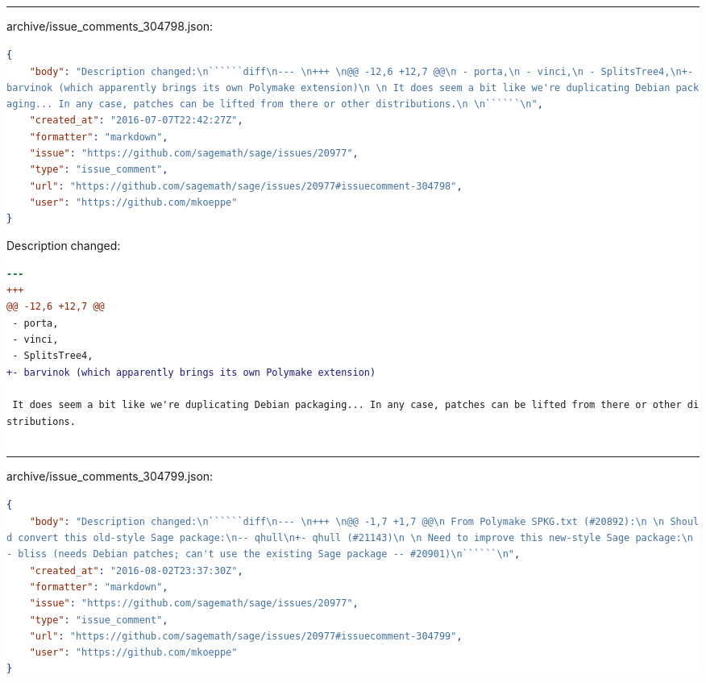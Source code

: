 


---

archive/issue_comments_304798.json:
```json
{
    "body": "Description changed:\n``````diff\n--- \n+++ \n@@ -12,6 +12,7 @@\n - porta,\n - vinci,\n - SplitsTree4,\n+- barvinok (which apparently brings its own Polymake extension)\n \n It does seem a bit like we're duplicating Debian packaging... In any case, patches can be lifted from there or other distributions.\n \n``````\n",
    "created_at": "2016-07-07T22:42:27Z",
    "formatter": "markdown",
    "issue": "https://github.com/sagemath/sage/issues/20977",
    "type": "issue_comment",
    "url": "https://github.com/sagemath/sage/issues/20977#issuecomment-304798",
    "user": "https://github.com/mkoeppe"
}
```

Description changed:
``````diff
--- 
+++ 
@@ -12,6 +12,7 @@
 - porta,
 - vinci,
 - SplitsTree4,
+- barvinok (which apparently brings its own Polymake extension)
 
 It does seem a bit like we're duplicating Debian packaging... In any case, patches can be lifted from there or other distributions.
 
``````




---

archive/issue_comments_304799.json:
```json
{
    "body": "Description changed:\n``````diff\n--- \n+++ \n@@ -1,7 +1,7 @@\n From Polymake SPKG.txt (#20892):\n \n Should convert this old-style Sage package:\n-- qhull\n+- qhull (#21143)\n \n Need to improve this new-style Sage package:\n - bliss (needs Debian patches; can't use the existing Sage package -- #20901)\n``````\n",
    "created_at": "2016-08-02T23:37:30Z",
    "formatter": "markdown",
    "issue": "https://github.com/sagemath/sage/issues/20977",
    "type": "issue_comment",
    "url": "https://github.com/sagemath/sage/issues/20977#issuecomment-304799",
    "user": "https://github.com/mkoeppe"
}
```
